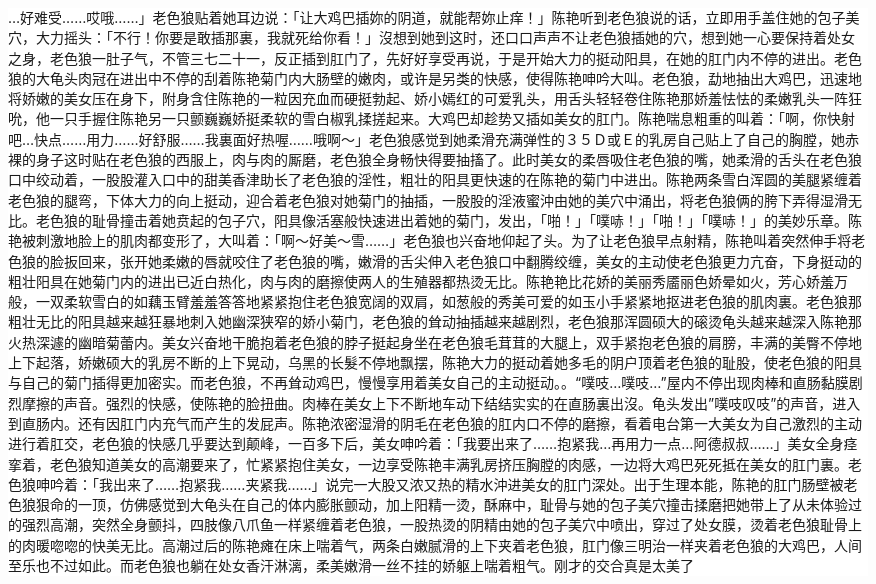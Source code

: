 …好难受……哎哦……」老色狼贴着她耳边说：「让大鸡巴插妳的阴道，就能帮妳止痒！」陈艳听到老色狼说的话，立即用手盖住她的包子美穴，大力摇头：「不行！你要是敢插那裏，我就死给你看！」沒想到她到这时，还口口声声不让老色狼插她的穴，想到她一心要保持着处女之身，老色狼一肚子气，不管三七二十一，反正插到肛门了，先好好享受再说，于是开始大力的挺动阳具，在她的肛门内不停的进出。老色狼的大龟头肉冠在进出中不停的刮着陈艳菊门内大肠壁的嫩肉，或许是另类的快感，使得陈艳呻吟大叫。老色狼，勐地抽出大鸡巴，迅速地将娇嫩的美女压在身下，附身含住陈艳的一粒因充血而硬挺勃起、娇小嫣红的可爱乳头，用舌头轻轻卷住陈艳那娇羞怯怯的柔嫩乳头一阵狂吮，他一只手握住陈艳另一只颤巍巍娇挺柔软的雪白椒乳揉搓起来。大鸡巴却趁势又插如美女的肛门。陈艳喘息粗重的叫着：「啊，你快射吧…快点……用力……好舒服……我裏面好热喔……哦啊～」老色狼感觉到她柔滑充满弹性的３５Ｄ或Ｅ的乳房自己贴上了自己的胸膛，她赤裸的身子这时贴在老色狼的西服上，肉与肉的厮磨，老色狼全身畅快得要抽搐了。此时美女的柔唇吸住老色狼的嘴，她柔滑的舌头在老色狼口中绞动着，一股股灌入口中的甜美香津助长了老色狼的淫性，粗壮的阳具更快速的在陈艳的菊门中进出。陈艳两条雪白浑圆的美腿紧缠着老色狼的腿弯，下体大力的向上挺动，迎合着老色狼对她菊门的抽插，一股股的淫液蜜沖由她的美穴中涌出，将老色狼俩的胯下弄得湿滑无比。老色狼的耻骨撞击着她贲起的包子穴，阳具像活塞般快速进出着她的菊门，发出，「啪！」「噗哧！」「啪！」「噗哧！」的美妙乐章。陈艳被刺激地脸上的肌肉都变形了，大叫着：「啊～好美～雪……」老色狼也兴奋地仰起了头。为了让老色狼早点射精，陈艳叫着突然伸手将老色狼的脸扳回来，张开她柔嫩的唇就咬住了老色狼的嘴，嫩滑的舌尖伸入老色狼口中翻腾绞缠，美女的主动使老色狼更力亢奋，下身挺动的粗壮阳具在她菊门内的进出已近白热化，肉与肉的磨擦使两人的生殖器都热烫无比。陈艳艳比花娇的美丽秀靥丽色娇晕如火，芳心娇羞万般，一双柔软雪白的如藕玉臂羞羞答答地紧紧抱住老色狼宽阔的双肩，如葱般的秀美可爱的如玉小手紧紧地抠进老色狼的肌肉裏。老色狼那粗壮无比的阳具越来越狂暴地刺入她幽深狭窄的娇小菊门，老色狼的耸动抽插越来越剧烈，老色狼那浑圆硕大的磙烫龟头越来越深入陈艳那火热深遽的幽暗菊蕾内。美女兴奋地干脆抱着老色狼的脖子挺起身坐在老色狼毛茸茸的大腿上，双手紧抱老色狼的肩膀，丰满的美臀不停地上下起落，娇嫩硕大的乳房不断的上下晃动，乌黑的长髮不停地飘摆，陈艳大力的挺动着她多毛的阴户顶着老色狼的耻股，使老色狼的阳具与自己的菊门插得更加密实。而老色狼，不再耸动鸡巴，慢慢享用着美女自己的主动挺动。。“噗吱…噗吱…”屋内不停出现肉棒和直肠黏膜剧烈摩擦的声音。强烈的快感，使陈艳的脸扭曲。肉棒在美女上下不断地车动下结结实实的在直肠裏出沒。龟头发出”噗吱叹吱”的声音，进入到直肠内。还有因肛门内充气而产生的发屁声。陈艳浓密湿滑的阴毛在老色狼的肛内口不停的磨擦，看着电台第一大美女为自己激烈的主动进行着肛交，老色狼的快感几乎要达到颠峰，一百多下后，美女呻吟着：「我要出来了……抱紧我…再用力一点…阿德叔叔……」美女全身痉挛着，老色狼知道美女的高潮要来了，忙紧紧抱住美女，一边享受陈艳丰满乳房挤压胸膛的肉感，一边将大鸡巴死死抵在美女的肛门裏。老色狼呻吟着：「我出来了……抱紧我……夹紧我……」说完一大股又浓又热的精水沖进美女的肛门深处。出于生理本能，陈艳的肛门肠壁被老色狼狠命的一顶，仿佛感觉到大龟头在自己的体内膨胀颤动，加上阳精一烫，酥麻中，耻骨与她的包子美穴撞击揉磨把她带上了从未体验过的强烈高潮，突然全身颤抖，四肢像八爪鱼一样紧缠着老色狼，一股热烫的阴精由她的包子美穴中喷出，穿过了处女膜，烫着老色狼耻骨上的肉暖唿唿的快美无比。高潮过后的陈艳瘫在床上喘着气，两条白嫩腻滑的上下夹着老色狼，肛门像三明治一样夹着老色狼的大鸡巴，人间至乐也不过如此。而老色狼也躺在处女香汗淋漓，柔美嫩滑一丝不挂的娇躯上喘着粗气。刚才的交合真是太美了


